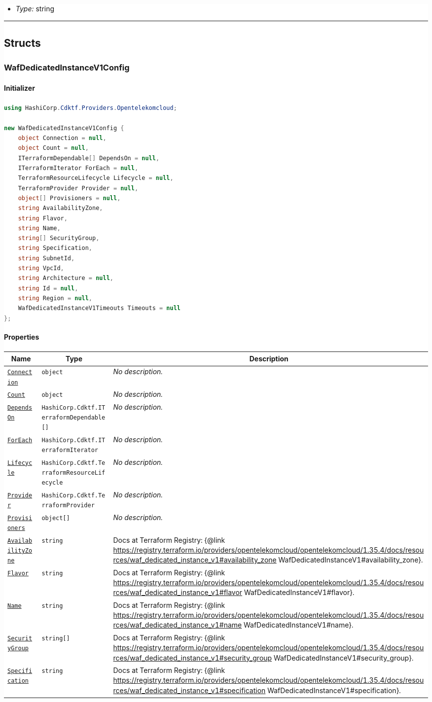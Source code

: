 - *Type:* string

---

## Structs <a name="Structs" id="Structs"></a>

### WafDedicatedInstanceV1Config <a name="WafDedicatedInstanceV1Config" id="@cdktf/provider-opentelekomcloud.wafDedicatedInstanceV1.WafDedicatedInstanceV1Config"></a>

#### Initializer <a name="Initializer" id="@cdktf/provider-opentelekomcloud.wafDedicatedInstanceV1.WafDedicatedInstanceV1Config.Initializer"></a>

```csharp
using HashiCorp.Cdktf.Providers.Opentelekomcloud;

new WafDedicatedInstanceV1Config {
    object Connection = null,
    object Count = null,
    ITerraformDependable[] DependsOn = null,
    ITerraformIterator ForEach = null,
    TerraformResourceLifecycle Lifecycle = null,
    TerraformProvider Provider = null,
    object[] Provisioners = null,
    string AvailabilityZone,
    string Flavor,
    string Name,
    string[] SecurityGroup,
    string Specification,
    string SubnetId,
    string VpcId,
    string Architecture = null,
    string Id = null,
    string Region = null,
    WafDedicatedInstanceV1Timeouts Timeouts = null
};
```

#### Properties <a name="Properties" id="Properties"></a>

| **Name** | **Type** | **Description** |
| --- | --- | --- |
| <code><a href="#@cdktf/provider-opentelekomcloud.wafDedicatedInstanceV1.WafDedicatedInstanceV1Config.property.connection">Connection</a></code> | <code>object</code> | *No description.* |
| <code><a href="#@cdktf/provider-opentelekomcloud.wafDedicatedInstanceV1.WafDedicatedInstanceV1Config.property.count">Count</a></code> | <code>object</code> | *No description.* |
| <code><a href="#@cdktf/provider-opentelekomcloud.wafDedicatedInstanceV1.WafDedicatedInstanceV1Config.property.dependsOn">DependsOn</a></code> | <code>HashiCorp.Cdktf.ITerraformDependable[]</code> | *No description.* |
| <code><a href="#@cdktf/provider-opentelekomcloud.wafDedicatedInstanceV1.WafDedicatedInstanceV1Config.property.forEach">ForEach</a></code> | <code>HashiCorp.Cdktf.ITerraformIterator</code> | *No description.* |
| <code><a href="#@cdktf/provider-opentelekomcloud.wafDedicatedInstanceV1.WafDedicatedInstanceV1Config.property.lifecycle">Lifecycle</a></code> | <code>HashiCorp.Cdktf.TerraformResourceLifecycle</code> | *No description.* |
| <code><a href="#@cdktf/provider-opentelekomcloud.wafDedicatedInstanceV1.WafDedicatedInstanceV1Config.property.provider">Provider</a></code> | <code>HashiCorp.Cdktf.TerraformProvider</code> | *No description.* |
| <code><a href="#@cdktf/provider-opentelekomcloud.wafDedicatedInstanceV1.WafDedicatedInstanceV1Config.property.provisioners">Provisioners</a></code> | <code>object[]</code> | *No description.* |
| <code><a href="#@cdktf/provider-opentelekomcloud.wafDedicatedInstanceV1.WafDedicatedInstanceV1Config.property.availabilityZone">AvailabilityZone</a></code> | <code>string</code> | Docs at Terraform Registry: {@link https://registry.terraform.io/providers/opentelekomcloud/opentelekomcloud/1.35.4/docs/resources/waf_dedicated_instance_v1#availability_zone WafDedicatedInstanceV1#availability_zone}. |
| <code><a href="#@cdktf/provider-opentelekomcloud.wafDedicatedInstanceV1.WafDedicatedInstanceV1Config.property.flavor">Flavor</a></code> | <code>string</code> | Docs at Terraform Registry: {@link https://registry.terraform.io/providers/opentelekomcloud/opentelekomcloud/1.35.4/docs/resources/waf_dedicated_instance_v1#flavor WafDedicatedInstanceV1#flavor}. |
| <code><a href="#@cdktf/provider-opentelekomcloud.wafDedicatedInstanceV1.WafDedicatedInstanceV1Config.property.name">Name</a></code> | <code>string</code> | Docs at Terraform Registry: {@link https://registry.terraform.io/providers/opentelekomcloud/opentelekomcloud/1.35.4/docs/resources/waf_dedicated_instance_v1#name WafDedicatedInstanceV1#name}. |
| <code><a href="#@cdktf/provider-opentelekomcloud.wafDedicatedInstanceV1.WafDedicatedInstanceV1Config.property.securityGroup">SecurityGroup</a></code> | <code>string[]</code> | Docs at Terraform Registry: {@link https://registry.terraform.io/providers/opentelekomcloud/opentelekomcloud/1.35.4/docs/resources/waf_dedicated_instance_v1#security_group WafDedicatedInstanceV1#security_group}. |
| <code><a href="#@cdktf/provider-opentelekomcloud.wafDedicatedInstanceV1.WafDedicatedInstanceV1Config.property.specification">Specification</a></code> | <code>string</code> | Docs at Terraform Registry: {@link https://registry.terraform.io/providers/opentelekomcloud/opentelekomcloud/1.35.4/docs/resources/waf_dedicated_instance_v1#specification WafDedicatedInstanceV1#specification}. |